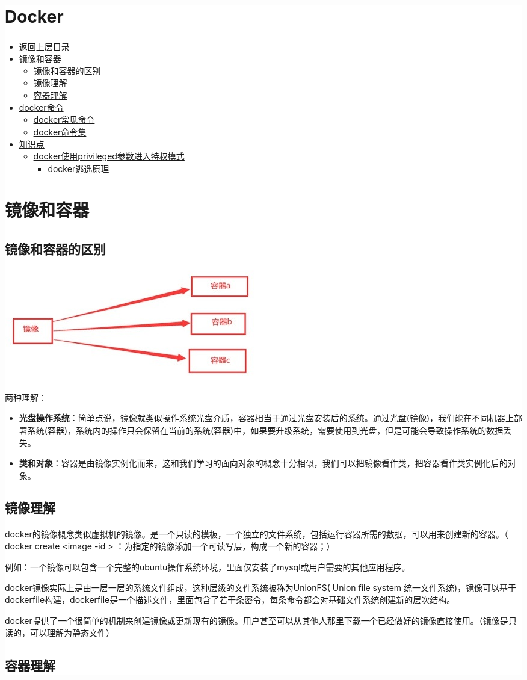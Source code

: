 # Docker

* [返回上层目录](../operating-system.md)
* [镜像和容器](#镜像和容器)
  * [镜像和容器的区别](#镜像和容器的区别)
  * [镜像理解](#镜像理解)
  * [容器理解](#容器理解)
* [docker命令](#docker命令)
  * [docker常见命令](#docker常见命令)
  * [docker命令集](#docker命令集)
* [知识点](#知识点)
  * [docker使用privileged参数进入特权模式](#docker使用privileged参数进入特权模式)
    * [docker逃逸原理](#docker逃逸原理)

# 镜像和容器

## 镜像和容器的区别

![image_vs_contrainer](pic/image_vs_contrainer.jpg)

两种理解：

* **光盘操作系统**：简单点说，镜像就类似操作系统光盘介质，容器相当于通过光盘安装后的系统。通过光盘(镜像)，我们能在不同机器上部署系统(容器)，系统内的操作只会保留在当前的系统(容器)中，如果要升级系统，需要使用到光盘，但是可能会导致操作系统的数据丢失。

* **类和对象**：容器是由镜像实例化而来，这和我们学习的面向对象的概念十分相似，我们可以把镜像看作类，把容器看作类实例化后的对象。

## 镜像理解

docker的镜像概念类似虚拟机的镜像。是一个只读的模板，一个独立的文件系统，包括运行容器所需的数据，可以用来创建新的容器。（  docker create <image -id > ：为指定的镜像添加一个可读写层，构成一个新的容器；）

例如：一个镜像可以包含一个完整的ubuntu操作系统环境，里面仅安装了mysql或用户需要的其他应用程序。

docker镜像实际上是由一层一层的系统文件组成，这种层级的文件系统被称为UnionFS( Union file system  统一文件系统)，镜像可以基于dockerfile构建，dockerfile是一个描述文件，里面包含了若干条密令，每条命令都会对基础文件系统创建新的层次结构。

docker提供了一个很简单的机制来创建镜像或更新现有的镜像。用户甚至可以从其他人那里下载一个已经做好的镜像直接使用。（镜像是只读的，可以理解为静态文件）

## 容器理解
